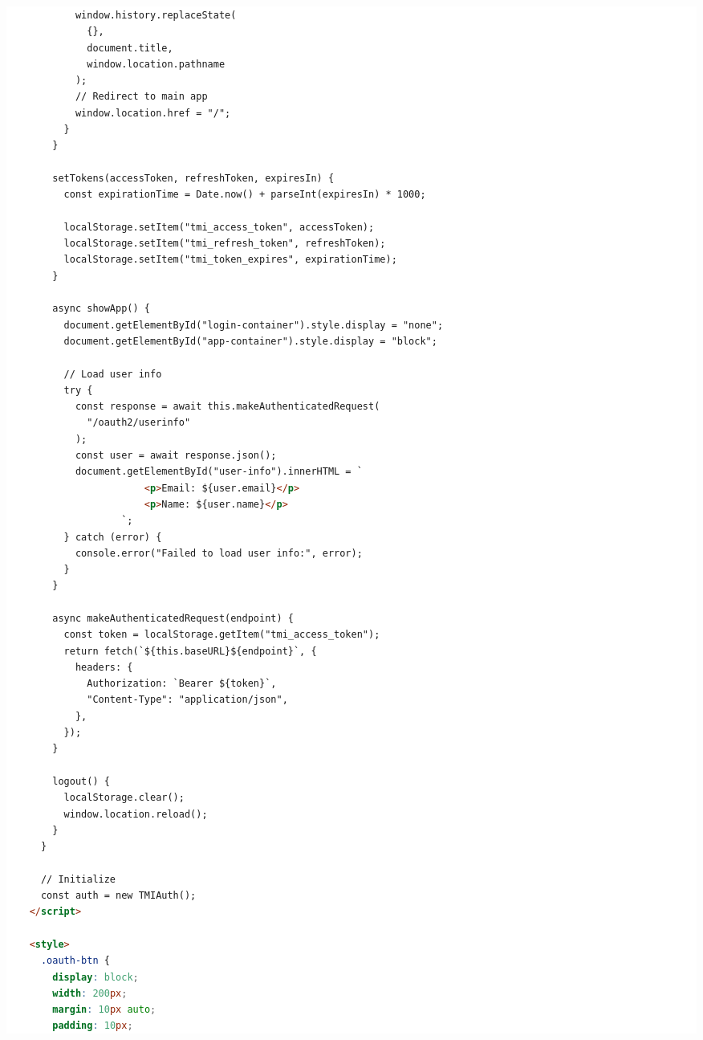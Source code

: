 ```html
            window.history.replaceState(
              {},
              document.title,
              window.location.pathname
            );
            // Redirect to main app
            window.location.href = "/";
          }
        }

        setTokens(accessToken, refreshToken, expiresIn) {
          const expirationTime = Date.now() + parseInt(expiresIn) * 1000;

          localStorage.setItem("tmi_access_token", accessToken);
          localStorage.setItem("tmi_refresh_token", refreshToken);
          localStorage.setItem("tmi_token_expires", expirationTime);
        }

        async showApp() {
          document.getElementById("login-container").style.display = "none";
          document.getElementById("app-container").style.display = "block";

          // Load user info
          try {
            const response = await this.makeAuthenticatedRequest(
              "/oauth2/userinfo"
            );
            const user = await response.json();
            document.getElementById("user-info").innerHTML = `
                        <p>Email: ${user.email}</p>
                        <p>Name: ${user.name}</p>
                    `;
          } catch (error) {
            console.error("Failed to load user info:", error);
          }
        }

        async makeAuthenticatedRequest(endpoint) {
          const token = localStorage.getItem("tmi_access_token");
          return fetch(`${this.baseURL}${endpoint}`, {
            headers: {
              Authorization: `Bearer ${token}`,
              "Content-Type": "application/json",
            },
          });
        }

        logout() {
          localStorage.clear();
          window.location.reload();
        }
      }

      // Initialize
      const auth = new TMIAuth();
    </script>

    <style>
      .oauth-btn {
        display: block;
        width: 200px;
        margin: 10px auto;
        padding: 10px;
```